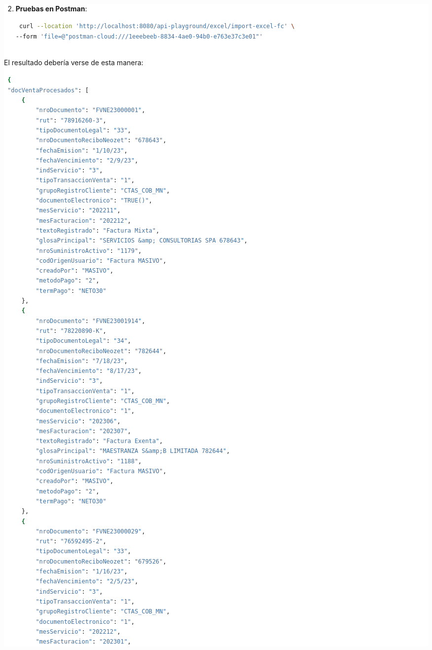 2. **Pruebas en Postman**:
   ```bash
    curl --location 'http://localhost:8080/api-playground/excel/import-excel-fc' \
   --form 'file=@"postman-cloud:///1eeebeeb-8834-4ae0-94b0-e763e37c3e01"'
  
  El resultado debería verse de esta manera:
   ```bash
    {
    "docVentaProcesados": [
        {
            "nroDocumento": "FVNE23000001",
            "rut": "78916260-3",
            "tipoDocumentoLegal": "33",
            "nroDocumentoReciboNeozet": "678643",
            "fechaEmision": "1/10/23",
            "fechaVencimiento": "2/9/23",
            "indServicio": "3",
            "tipoTransaccionVenta": "1",
            "grupoRegistroCliente": "CTAS_COB_MN",
            "documentoElectronico": "TRUE()",
            "mesServicio": "202211",
            "mesFacturacion": "202212",
            "textoRegistrado": "Factura Mixta",
            "glosaPrincipal": "SERVICIOS &amp; CONSULTORIAS SPA 678643",
            "nroSuministroActivo": "1179",
            "codOrigenUsuario": "Factura MASIVO",
            "creadoPor": "MASIVO",
            "metodoPago": "2",
            "termPago": "NETO30"
        },
        {
            "nroDocumento": "FVNE23001914",
            "rut": "78220890-K",
            "tipoDocumentoLegal": "34",
            "nroDocumentoReciboNeozet": "782644",
            "fechaEmision": "7/18/23",
            "fechaVencimiento": "8/17/23",
            "indServicio": "3",
            "tipoTransaccionVenta": "1",
            "grupoRegistroCliente": "CTAS_COB_MN",
            "documentoElectronico": "1",
            "mesServicio": "202306",
            "mesFacturacion": "202307",
            "textoRegistrado": "Factura Exenta",
            "glosaPrincipal": "MAESTRANZA S&amp;B LIMITADA 782644",
            "nroSuministroActivo": "1188",
            "codOrigenUsuario": "Factura MASIVO",
            "creadoPor": "MASIVO",
            "metodoPago": "2",
            "termPago": "NETO30"
        },
        {
            "nroDocumento": "FVNE23000029",
            "rut": "76592495-2",
            "tipoDocumentoLegal": "33",
            "nroDocumentoReciboNeozet": "679526",
            "fechaEmision": "1/16/23",
            "fechaVencimiento": "2/5/23",
            "indServicio": "3",
            "tipoTransaccionVenta": "1",
            "grupoRegistroCliente": "CTAS_COB_MN",
            "documentoElectronico": "1",
            "mesServicio": "202212",
            "mesFacturacion": "202301",
   ```